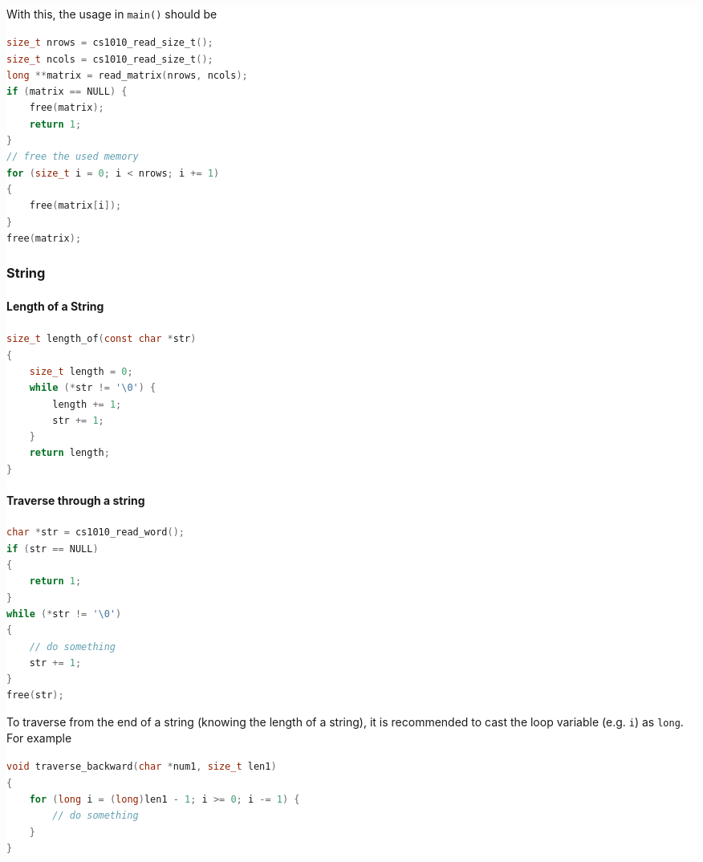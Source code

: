 With this, the usage in `main()` should be

```c
size_t nrows = cs1010_read_size_t();
size_t ncols = cs1010_read_size_t();
long **matrix = read_matrix(nrows, ncols);
if (matrix == NULL) {
    free(matrix);
    return 1;
}
// free the used memory
for (size_t i = 0; i < nrows; i += 1)
{
    free(matrix[i]);
}
free(matrix);
```

### String

#### Length of a String

```c
size_t length_of(const char *str)
{
    size_t length = 0;
    while (*str != '\0') {
        length += 1;
        str += 1;
    }
    return length;
}
```

#### Traverse through a string

```c
char *str = cs1010_read_word();
if (str == NULL)
{
    return 1;
}
while (*str != '\0')
{
    // do something
    str += 1;
}
free(str);
```

To traverse from the end of a string (knowing the length of a string), it is recommended to cast the loop variable (e.g. `i`) as `long`. For example

```c
void traverse_backward(char *num1, size_t len1)
{
    for (long i = (long)len1 - 1; i >= 0; i -= 1) {
        // do something
    }
}
```
